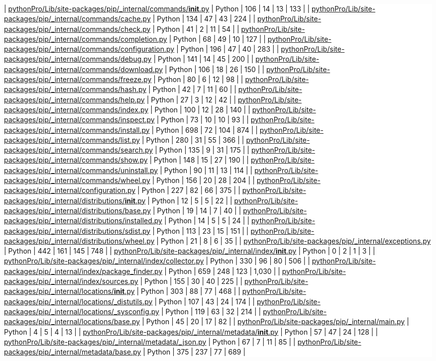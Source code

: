 | [pythonPro/Lib/site-packages/pip/_internal/commands/__init__.py](/pythonPro/Lib/site-packages/pip/_internal/commands/__init__.py) | Python | 106 | 14 | 13 | 133 |
| [pythonPro/Lib/site-packages/pip/_internal/commands/cache.py](/pythonPro/Lib/site-packages/pip/_internal/commands/cache.py) | Python | 134 | 47 | 43 | 224 |
| [pythonPro/Lib/site-packages/pip/_internal/commands/check.py](/pythonPro/Lib/site-packages/pip/_internal/commands/check.py) | Python | 41 | 2 | 11 | 54 |
| [pythonPro/Lib/site-packages/pip/_internal/commands/completion.py](/pythonPro/Lib/site-packages/pip/_internal/commands/completion.py) | Python | 68 | 49 | 10 | 127 |
| [pythonPro/Lib/site-packages/pip/_internal/commands/configuration.py](/pythonPro/Lib/site-packages/pip/_internal/commands/configuration.py) | Python | 196 | 47 | 40 | 283 |
| [pythonPro/Lib/site-packages/pip/_internal/commands/debug.py](/pythonPro/Lib/site-packages/pip/_internal/commands/debug.py) | Python | 141 | 14 | 45 | 200 |
| [pythonPro/Lib/site-packages/pip/_internal/commands/download.py](/pythonPro/Lib/site-packages/pip/_internal/commands/download.py) | Python | 106 | 18 | 26 | 150 |
| [pythonPro/Lib/site-packages/pip/_internal/commands/freeze.py](/pythonPro/Lib/site-packages/pip/_internal/commands/freeze.py) | Python | 80 | 6 | 12 | 98 |
| [pythonPro/Lib/site-packages/pip/_internal/commands/hash.py](/pythonPro/Lib/site-packages/pip/_internal/commands/hash.py) | Python | 42 | 7 | 11 | 60 |
| [pythonPro/Lib/site-packages/pip/_internal/commands/help.py](/pythonPro/Lib/site-packages/pip/_internal/commands/help.py) | Python | 27 | 3 | 12 | 42 |
| [pythonPro/Lib/site-packages/pip/_internal/commands/index.py](/pythonPro/Lib/site-packages/pip/_internal/commands/index.py) | Python | 100 | 12 | 28 | 140 |
| [pythonPro/Lib/site-packages/pip/_internal/commands/inspect.py](/pythonPro/Lib/site-packages/pip/_internal/commands/inspect.py) | Python | 73 | 10 | 10 | 93 |
| [pythonPro/Lib/site-packages/pip/_internal/commands/install.py](/pythonPro/Lib/site-packages/pip/_internal/commands/install.py) | Python | 698 | 72 | 104 | 874 |
| [pythonPro/Lib/site-packages/pip/_internal/commands/list.py](/pythonPro/Lib/site-packages/pip/_internal/commands/list.py) | Python | 280 | 31 | 55 | 366 |
| [pythonPro/Lib/site-packages/pip/_internal/commands/search.py](/pythonPro/Lib/site-packages/pip/_internal/commands/search.py) | Python | 135 | 9 | 31 | 175 |
| [pythonPro/Lib/site-packages/pip/_internal/commands/show.py](/pythonPro/Lib/site-packages/pip/_internal/commands/show.py) | Python | 148 | 15 | 27 | 190 |
| [pythonPro/Lib/site-packages/pip/_internal/commands/uninstall.py](/pythonPro/Lib/site-packages/pip/_internal/commands/uninstall.py) | Python | 90 | 11 | 13 | 114 |
| [pythonPro/Lib/site-packages/pip/_internal/commands/wheel.py](/pythonPro/Lib/site-packages/pip/_internal/commands/wheel.py) | Python | 156 | 20 | 28 | 204 |
| [pythonPro/Lib/site-packages/pip/_internal/configuration.py](/pythonPro/Lib/site-packages/pip/_internal/configuration.py) | Python | 227 | 82 | 66 | 375 |
| [pythonPro/Lib/site-packages/pip/_internal/distributions/__init__.py](/pythonPro/Lib/site-packages/pip/_internal/distributions/__init__.py) | Python | 12 | 5 | 5 | 22 |
| [pythonPro/Lib/site-packages/pip/_internal/distributions/base.py](/pythonPro/Lib/site-packages/pip/_internal/distributions/base.py) | Python | 19 | 14 | 7 | 40 |
| [pythonPro/Lib/site-packages/pip/_internal/distributions/installed.py](/pythonPro/Lib/site-packages/pip/_internal/distributions/installed.py) | Python | 14 | 5 | 5 | 24 |
| [pythonPro/Lib/site-packages/pip/_internal/distributions/sdist.py](/pythonPro/Lib/site-packages/pip/_internal/distributions/sdist.py) | Python | 113 | 23 | 15 | 151 |
| [pythonPro/Lib/site-packages/pip/_internal/distributions/wheel.py](/pythonPro/Lib/site-packages/pip/_internal/distributions/wheel.py) | Python | 21 | 8 | 6 | 35 |
| [pythonPro/Lib/site-packages/pip/_internal/exceptions.py](/pythonPro/Lib/site-packages/pip/_internal/exceptions.py) | Python | 442 | 161 | 145 | 748 |
| [pythonPro/Lib/site-packages/pip/_internal/index/__init__.py](/pythonPro/Lib/site-packages/pip/_internal/index/__init__.py) | Python | 0 | 2 | 1 | 3 |
| [pythonPro/Lib/site-packages/pip/_internal/index/collector.py](/pythonPro/Lib/site-packages/pip/_internal/index/collector.py) | Python | 330 | 96 | 80 | 506 |
| [pythonPro/Lib/site-packages/pip/_internal/index/package_finder.py](/pythonPro/Lib/site-packages/pip/_internal/index/package_finder.py) | Python | 659 | 248 | 123 | 1,030 |
| [pythonPro/Lib/site-packages/pip/_internal/index/sources.py](/pythonPro/Lib/site-packages/pip/_internal/index/sources.py) | Python | 155 | 30 | 40 | 225 |
| [pythonPro/Lib/site-packages/pip/_internal/locations/__init__.py](/pythonPro/Lib/site-packages/pip/_internal/locations/__init__.py) | Python | 303 | 88 | 77 | 468 |
| [pythonPro/Lib/site-packages/pip/_internal/locations/_distutils.py](/pythonPro/Lib/site-packages/pip/_internal/locations/_distutils.py) | Python | 107 | 43 | 24 | 174 |
| [pythonPro/Lib/site-packages/pip/_internal/locations/_sysconfig.py](/pythonPro/Lib/site-packages/pip/_internal/locations/_sysconfig.py) | Python | 119 | 63 | 32 | 214 |
| [pythonPro/Lib/site-packages/pip/_internal/locations/base.py](/pythonPro/Lib/site-packages/pip/_internal/locations/base.py) | Python | 45 | 20 | 17 | 82 |
| [pythonPro/Lib/site-packages/pip/_internal/main.py](/pythonPro/Lib/site-packages/pip/_internal/main.py) | Python | 4 | 5 | 4 | 13 |
| [pythonPro/Lib/site-packages/pip/_internal/metadata/__init__.py](/pythonPro/Lib/site-packages/pip/_internal/metadata/__init__.py) | Python | 57 | 47 | 24 | 128 |
| [pythonPro/Lib/site-packages/pip/_internal/metadata/_json.py](/pythonPro/Lib/site-packages/pip/_internal/metadata/_json.py) | Python | 67 | 7 | 11 | 85 |
| [pythonPro/Lib/site-packages/pip/_internal/metadata/base.py](/pythonPro/Lib/site-packages/pip/_internal/metadata/base.py) | Python | 375 | 237 | 77 | 689 |